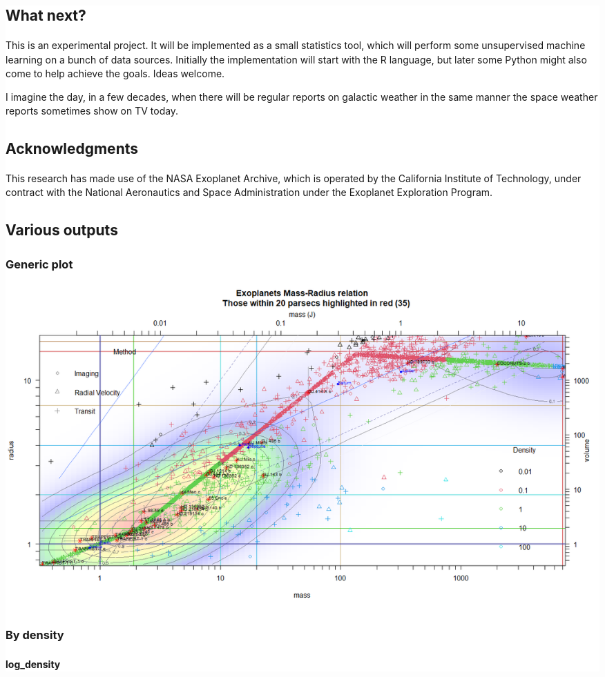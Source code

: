 ## What next?

This is an experimental project. It will be implemented as a small statistics tool, which will perform some unsupervised machine learning on a bunch of data sources. Initially the implementation will start with the R language, but later some Python might also come to help achieve the goals. Ideas welcome.

I imagine the day, in a few decades, when there will be regular reports on galactic weather in the same manner the space weather reports sometimes show on TV today.

## Acknowledgments

This research has made use of the NASA Exoplanet Archive, which is operated by the California Institute of Technology, under contract with the National Aeronautics and Space Administration under the Exoplanet Exploration Program.

## Various outputs

### Generic plot

![plot_zoom](plots/plot_zoom.png "plot_zoom")

### By density

#### log_density
